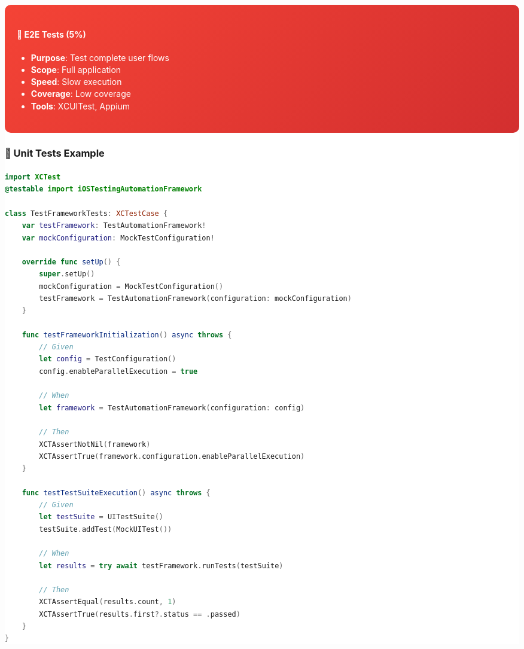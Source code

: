 </div>

<div style="background: linear-gradient(135deg, #f44336 0%, #d32f2f 100%); padding: 20px; border-radius: 10px; color: white;">

#### 🎯 **E2E Tests (5%)**
- **Purpose**: Test complete user flows
- **Scope**: Full application
- **Speed**: Slow execution
- **Coverage**: Low coverage
- **Tools**: XCUITest, Appium

</div>

</div>

### 🧪 Unit Tests Example

```swift
import XCTest
@testable import iOSTestingAutomationFramework

class TestFrameworkTests: XCTestCase {
    var testFramework: TestAutomationFramework!
    var mockConfiguration: MockTestConfiguration!
    
    override func setUp() {
        super.setUp()
        mockConfiguration = MockTestConfiguration()
        testFramework = TestAutomationFramework(configuration: mockConfiguration)
    }
    
    func testFrameworkInitialization() async throws {
        // Given
        let config = TestConfiguration()
        config.enableParallelExecution = true
        
        // When
        let framework = TestAutomationFramework(configuration: config)
        
        // Then
        XCTAssertNotNil(framework)
        XCTAssertTrue(framework.configuration.enableParallelExecution)
    }
    
    func testTestSuiteExecution() async throws {
        // Given
        let testSuite = UITestSuite()
        testSuite.addTest(MockUITest())
        
        // When
        let results = try await testFramework.runTests(testSuite)
        
        // Then
        XCTAssertEqual(results.count, 1)
        XCTAssertTrue(results.first?.status == .passed)
    }
}
```
